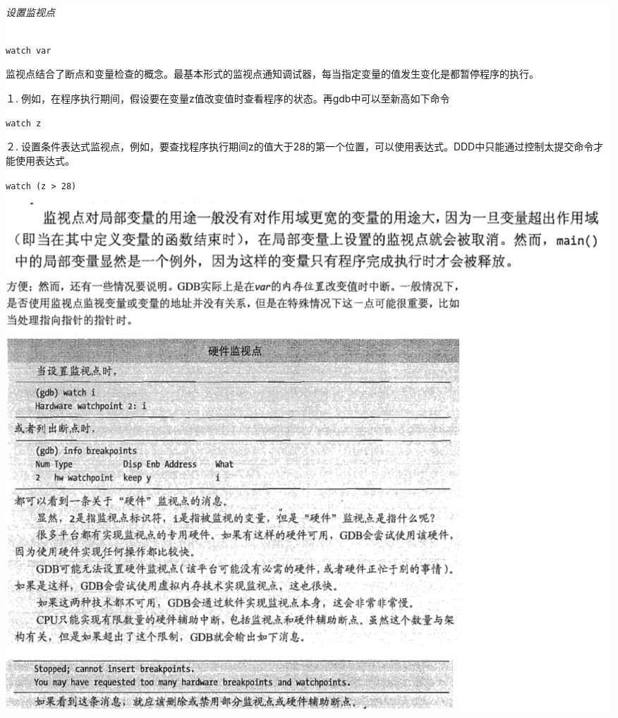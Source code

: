 ###### 设置监视点
```
watch var
```
监视点结合了断点和变量检查的概念。最基本形式的监视点通知调试器，每当指定变量的值发生变化是都暂停程序的执行。

１. 例如，在程序执行期间，假设要在变量z值改变值时查看程序的状态。再gdb中可以至新高如下命令
```
watch z
```
２. 设置条件表达式监视点，例如，要查找程序执行期间z的值大于28的第一个位置，可以使用表达式。DDD中只能通过控制太提交命令才能使用表达式。
```
watch (z > 28)
```
![](gdb_img/watch_point1.png)
![](gdb_img/watch_point2.png)
![](gdb_img/watch_point3.png)
![](gdb_img/watch_point4.png)

